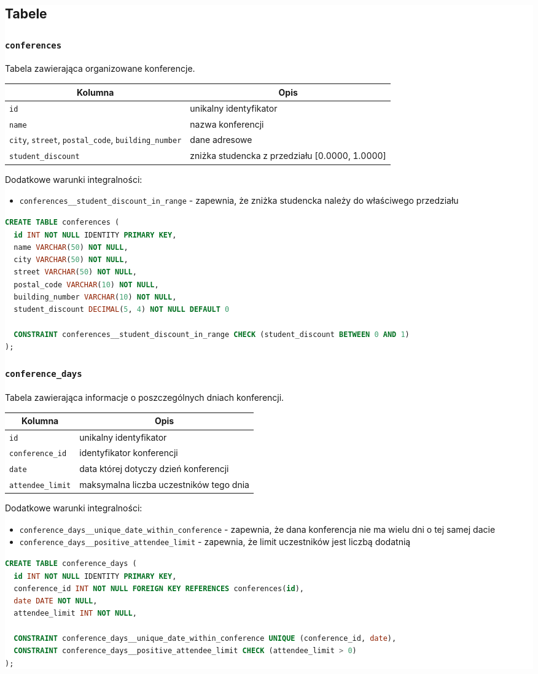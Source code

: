## Tabele

### `conferences`
Tabela zawierająca organizowane konferencje.

| Kolumna | Opis |
| --- | --- |
| `id` | unikalny identyfikator |
| `name` | nazwa konferencji |
| `city`, `street`, `postal_code`, `building_number` | dane adresowe |
| `student_discount` | zniżka studencka z przedziału [0.0000, 1.0000] |

Dodatkowe warunki integralności:
- `conferences__student_discount_in_range` - zapewnia, że zniżka studencka należy do właściwego przedziału

```sql
CREATE TABLE conferences (
  id INT NOT NULL IDENTITY PRIMARY KEY,
  name VARCHAR(50) NOT NULL,
  city VARCHAR(50) NOT NULL,
  street VARCHAR(50) NOT NULL,
  postal_code VARCHAR(10) NOT NULL,
  building_number VARCHAR(10) NOT NULL,
  student_discount DECIMAL(5, 4) NOT NULL DEFAULT 0

  CONSTRAINT conferences__student_discount_in_range CHECK (student_discount BETWEEN 0 AND 1)
);
```

### `conference_days`

Tabela zawierająca informacje o poszczególnych dniach konferencji.

| Kolumna | Opis |
| --- | --- |
| `id` | unikalny identyfikator |
| `conference_id` | identyfikator konferencji |
| `date` | data której dotyczy dzień konferencji |
| `attendee_limit` | maksymalna liczba uczestników tego dnia |

Dodatkowe warunki integralności:
- `conference_days__unique_date_within_conference` - zapewnia, że dana konferencja nie ma wielu dni o tej samej dacie
- `conference_days__positive_attendee_limit` - zapewnia, że limit uczestników jest liczbą dodatnią

```sql
CREATE TABLE conference_days (
  id INT NOT NULL IDENTITY PRIMARY KEY,
  conference_id INT NOT NULL FOREIGN KEY REFERENCES conferences(id),
  date DATE NOT NULL,
  attendee_limit INT NOT NULL,

  CONSTRAINT conference_days__unique_date_within_conference UNIQUE (conference_id, date),
  CONSTRAINT conference_days__positive_attendee_limit CHECK (attendee_limit > 0)
);
```
